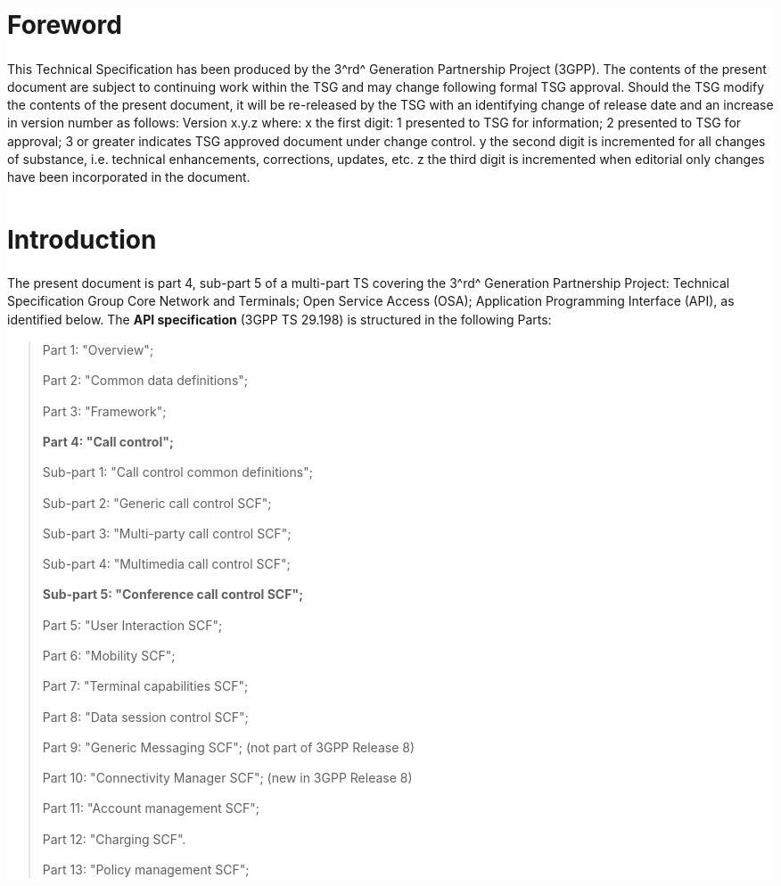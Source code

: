 # Foreword
This Technical Specification has been produced by the 3^rd^ Generation
Partnership Project (3GPP).
The contents of the present document are subject to continuing work within the
TSG and may change following formal TSG approval. Should the TSG modify the
contents of the present document, it will be re-released by the TSG with an
identifying change of release date and an increase in version number as
follows:
Version x.y.z
where:
x the first digit:
1 presented to TSG for information;
2 presented to TSG for approval;
3 or greater indicates TSG approved document under change control.
y the second digit is incremented for all changes of substance, i.e. technical
enhancements, corrections, updates, etc.
z the third digit is incremented when editorial only changes have been
incorporated in the document.
# Introduction
The present document is part 4, sub-part 5 of a multi-part TS covering the
3^rd^ Generation Partnership Project: Technical Specification Group Core
Network and Terminals; Open Service Access (OSA); Application Programming
Interface (API), as identified below. The **API specification** (3GPP TS
29.198) is structured in the following Parts:
> Part 1: \"Overview\";
>
> Part 2: \"Common data definitions\";
>
> Part 3: \"Framework\";
>
> **Part 4: \"Call control\";**
>
> Sub-part 1: \"Call control common definitions\";
>
> Sub-part 2: \"Generic call control SCF\";
>
> Sub-part 3: \"Multi-party call control SCF\";
>
> Sub-part 4: \"Multimedia call control SCF\";
>
> **Sub-part 5: \"Conference call control SCF\";**
>
> Part 5: \"User Interaction SCF\";
>
> Part 6: \"Mobility SCF\";
>
> Part 7: \"Terminal capabilities SCF\";
>
> Part 8: \"Data session control SCF\";
>
> Part 9: \"Generic Messaging SCF\"; (not part of 3GPP Release 8)
>
> Part 10: \"Connectivity Manager SCF\"; (new in 3GPP Release 8)
>
> Part 11: \"Account management SCF\";
>
> Part 12: \"Charging SCF\".
>
> Part 13: \"Policy management SCF\";
>